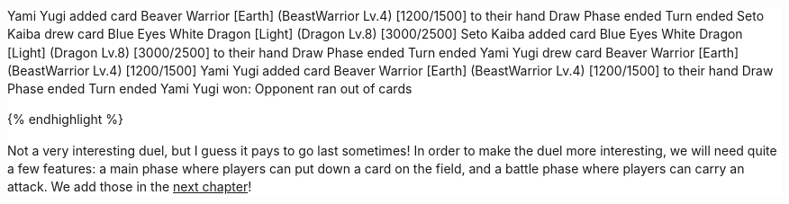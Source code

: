 Yami Yugi added card Beaver Warrior [Earth] (BeastWarrior Lv.4) [1200/1500] to their hand
Draw Phase ended
Turn ended
Seto Kaiba drew card Blue Eyes White Dragon [Light] (Dragon Lv.8) [3000/2500]
Seto Kaiba added card Blue Eyes White Dragon [Light] (Dragon Lv.8) [3000/2500] to their hand
Draw Phase ended
Turn ended
Yami Yugi drew card Beaver Warrior [Earth] (BeastWarrior Lv.4) [1200/1500]
Yami Yugi added card Beaver Warrior [Earth] (BeastWarrior Lv.4) [1200/1500] to their hand
Draw Phase ended
Turn ended
Yami Yugi won: Opponent ran out of cards

{% endhighlight %}

Not a very interesting duel, but I guess it pays to go last sometimes!  In order
to make the duel more interesting, we will need quite a few features: a main
phase where players can put down a card on the field, and a battle phase where
players can carry an attack.  We add those in the [next
chapter](https://ptival.github.io/card-game-04)!
